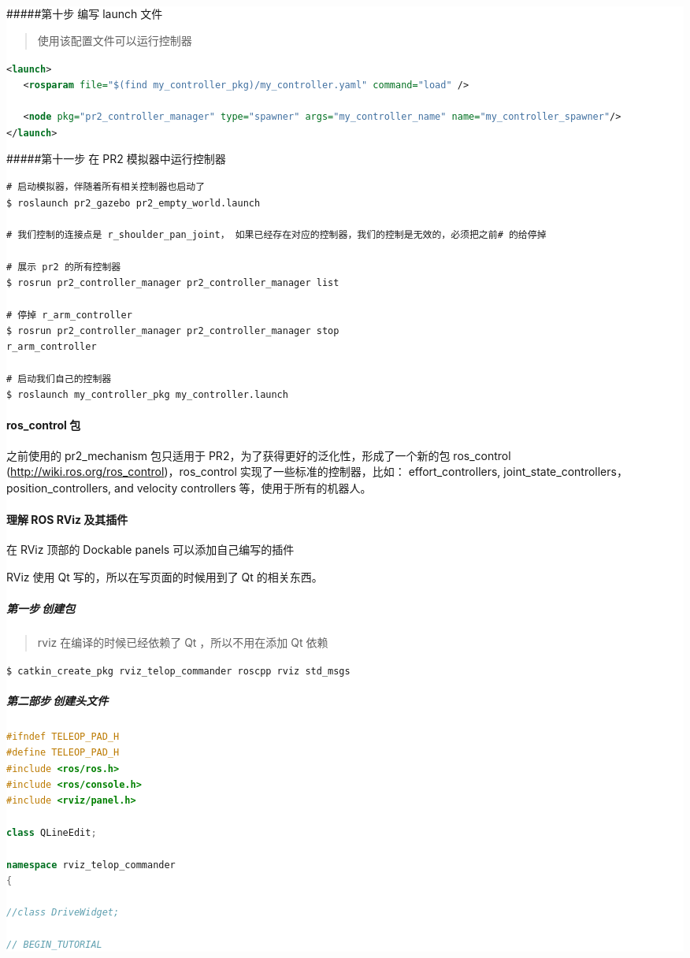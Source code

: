 #####第十步 编写 launch 文件

> 使用该配置文件可以运行控制器

```xml
<launch>
   <rosparam file="$(find my_controller_pkg)/my_controller.yaml" command="load" />

   <node pkg="pr2_controller_manager" type="spawner" args="my_controller_name" name="my_controller_spawner"/>
</launch>
```

#####第十一步 在 PR2 模拟器中运行控制器

```
# 启动模拟器，伴随着所有相关控制器也启动了
$ roslaunch pr2_gazebo pr2_empty_world.launch

# 我们控制的连接点是 r_shoulder_pan_joint， 如果已经存在对应的控制器，我们的控制是无效的，必须把之前# 的给停掉

# 展示 pr2 的所有控制器
$ rosrun pr2_controller_manager pr2_controller_manager list

# 停掉 r_arm_controller
$ rosrun pr2_controller_manager pr2_controller_manager stop 
r_arm_controller

# 启动我们自己的控制器
$ roslaunch my_controller_pkg my_controller.launch
```

#### ros_control 包

之前使用的 pr2_mechanism 包只适用于 PR2，为了获得更好的泛化性，形成了一个新的包  ros_control (http://wiki.ros.org/ros_control)，ros_control 实现了一些标准的控制器，比如： effort_controllers, joint_state_controllers，position_controllers, and velocity controllers 等，使用于所有的机器人。



#### 理解 ROS RViz 及其插件

在 RViz 顶部的 Dockable panels 可以添加自己编写的插件

RViz 使用 Qt 写的，所以在写页面的时候用到了 Qt 的相关东西。

##### 第一步 创建包

> rviz 在编译的时候已经依赖了  Qt ，所以不用在添加 Qt 依赖

```
$ catkin_create_pkg rviz_telop_commander roscpp rviz std_msgs
```

##### 第二部步 创建头文件

```c++
#ifndef TELEOP_PAD_H
#define TELEOP_PAD_H
#include <ros/ros.h>
#include <ros/console.h>
#include <rviz/panel.h>

class QLineEdit;

namespace rviz_telop_commander
{

//class DriveWidget;

// BEGIN_TUTORIAL
```